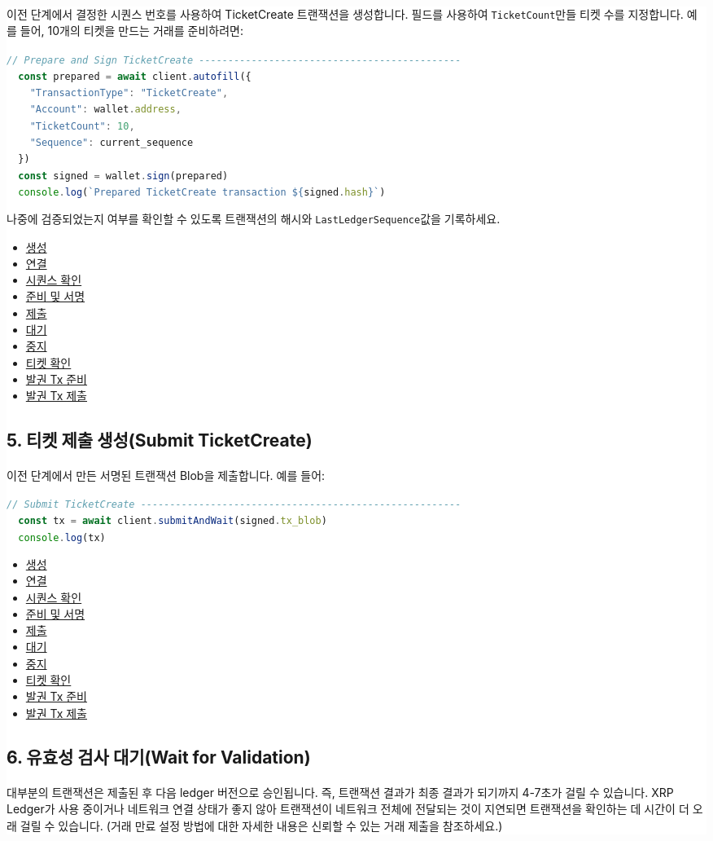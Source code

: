 이전 단계에서 결정한 시퀀스 번호를 사용하여 TicketCreate 트랜잭션을 생성합니다. 필드를 사용하여 `TicketCount`만들 티켓 수를 지정합니다. 예를 들어, 10개의 티켓을 만드는 거래를 준비하려면:

```javascript
// Prepare and Sign TicketCreate ---------------------------------------------
  const prepared = await client.autofill({
    "TransactionType": "TicketCreate",
    "Account": wallet.address,
    "TicketCount": 10,
    "Sequence": current_sequence
  })
  const signed = wallet.sign(prepared)
  console.log(`Prepared TicketCreate transaction ${signed.hash}`)
```

나중에 검증되었는지 여부를 확인할 수 있도록 트랜잭션의 해시와 `LastLedgerSequence`값을 기록하세요.

* [생성](https://xrpl.org/use-tickets.html#interactive-generate)
* [연결](https://xrpl.org/use-tickets.html#interactive-connect)
* [시퀀스 확인](https://xrpl.org/use-tickets.html#interactive-check\_sequence)
* [준비 및 서명](https://xrpl.org/use-tickets.html#interactive-prepare\_sign)
* [제출](https://xrpl.org/use-tickets.html#interactive-submit)
* [대기](https://xrpl.org/use-tickets.html#interactive-wait)
* [중지](https://xrpl.org/use-tickets.html#interactive-intermission)
* [티켓 확인](https://xrpl.org/use-tickets.html#interactive-check\_tickets)
* [발권 Tx 준비](https://xrpl.org/use-tickets.html#interactive-prepare\_ticketed\_tx)
* [발권 Tx 제출](https://xrpl.org/use-tickets.html#interactive-submit\_ticketed\_tx)

## 5. 티켓 제출 생성(Submit TicketCreate) <a href="#5-submit-ticketcreate" id="5-submit-ticketcreate"></a>

이전 단계에서 만든 서명된 트랜잭션 Blob을 제출합니다. 예를 들어:

```javascript
// Submit TicketCreate -------------------------------------------------------
  const tx = await client.submitAndWait(signed.tx_blob)
  console.log(tx)
```

* [생성](https://xrpl.org/use-tickets.html#interactive-generate)
* [연결](https://xrpl.org/use-tickets.html#interactive-connect)
* [시퀀스 확인](https://xrpl.org/use-tickets.html#interactive-check\_sequence)
* [준비 및 서명](https://xrpl.org/use-tickets.html#interactive-prepare\_sign)
* [제출](https://xrpl.org/use-tickets.html#interactive-submit)
* [대기](https://xrpl.org/use-tickets.html#interactive-wait)
* [중지](https://xrpl.org/use-tickets.html#interactive-intermission)
* [티켓 확인](https://xrpl.org/use-tickets.html#interactive-check\_tickets)
* [발권 Tx 준비](https://xrpl.org/use-tickets.html#interactive-prepare\_ticketed\_tx)
* [발권 Tx 제출](https://xrpl.org/use-tickets.html#interactive-submit\_ticketed\_tx)

## 6. 유효성 검사 대기(Wait for Validation) <a href="#6-wait-for-validation" id="6-wait-for-validation"></a>

대부분의 트랜잭션은 제출된 후 다음 ledger 버전으로 승인됩니다. 즉, 트랜잭션 결과가 최종 결과가 되기까지 4-7초가 걸릴 수 있습니다. XRP Ledger가 사용 중이거나 네트워크 연결 상태가 좋지 않아 트랜잭션이 네트워크 전체에 전달되는 것이 지연되면 트랜잭션을 확인하는 데 시간이 더 오래 걸릴 수 있습니다. (거래 만료 설정 방법에 대한 자세한 내용은 신뢰할 수 있는 거래 제출을 참조하세요.)
